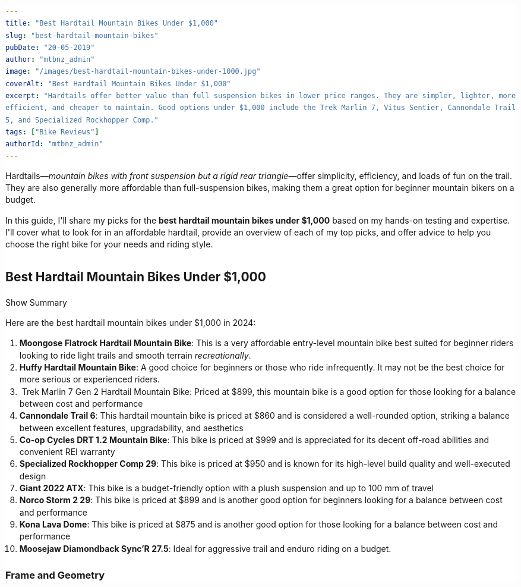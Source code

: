 ```yaml
---
title: "Best Hardtail Mountain Bikes Under $1,000"
slug: "best-hardtail-mountain-bikes"
pubDate: "20-05-2019"
author: "mtbnz_admin"
image: "/images/best-hardtail-mountain-bikes-under-1000.jpg"
coverAlt: "Best Hardtail Mountain Bikes Under $1,000"
excerpt: "Hardtails offer better value than full suspension bikes in lower price ranges. They are simpler, lighter, more efficient, and cheaper to maintain. Good options under $1,000 include the Trek Marlin 7, Vitus Sentier, Cannondale Trail 5, and Specialized Rockhopper Comp."
tags: ["Bike Reviews"]
authorId: "mtbnz_admin"
---
```


Hardtails—_mountain bikes with front suspension_ _but a rigid rear triangle_—offer simplicity, efficiency, and loads of fun on the trail. They are also generally more affordable than full-suspension bikes, making them a great option for beginner mountain bikers on a budget.

In this guide, I'll share my picks for the **best hardtail mountain bikes under $1,000** based on my hands-on testing and expertise. I'll cover what to look for in an affordable hardtail, provide an overview of each of my top picks, and offer advice to help you choose the right bike for your needs and riding style. 

## Best Hardtail Mountain Bikes Under $1,000

Show Summary

Here are the best hardtail mountain bikes under $1,000 in 2024:

1. **Moongose Flatrock Hardtail Mountain Bike**: This is a very affordable entry-level mountain bike best suited for beginner riders looking to ride light trails and smooth terrain _recreationally_.
2. **Huffy Hardtail Mountain Bike**: A good choice for beginners or those who ride infrequently. It may not be the best choice for more serious or experienced riders.
3.  Trek Marlin 7 Gen 2 Hardtail Mountain Bike: Priced at $899, this mountain bike is a good option for those looking for a balance between cost and performance
4. **Cannondale Trail 6**: This hardtail mountain bike is priced at $860 and is considered a well-rounded option, striking a balance between excellent features, upgradability, and aesthetics
5. **Co-op Cycles DRT 1.2 Mountain Bike**: This bike is priced at $999 and is appreciated for its decent off-road abilities and convenient REI warranty
6. **Specialized Rockhopper Comp 29**: This bike is priced at $950 and is known for its high-level build quality and well-executed design
7. **Giant 2022 ATX**: This bike is a budget-friendly option with a plush suspension and up to 100 mm of travel
8. **Norco Storm 2 29**: This bike is priced at $899 and is another good option for beginners looking for a balance between cost and performance
9. **Kona Lava Dome**: This bike is priced at $875 and is another good option for those looking for a balance between cost and performance
10. **Moosejaw Diamondback Sync’R 27.5**: Ideal for aggressive trail and enduro riding on a budget.

### Frame and Geometry
